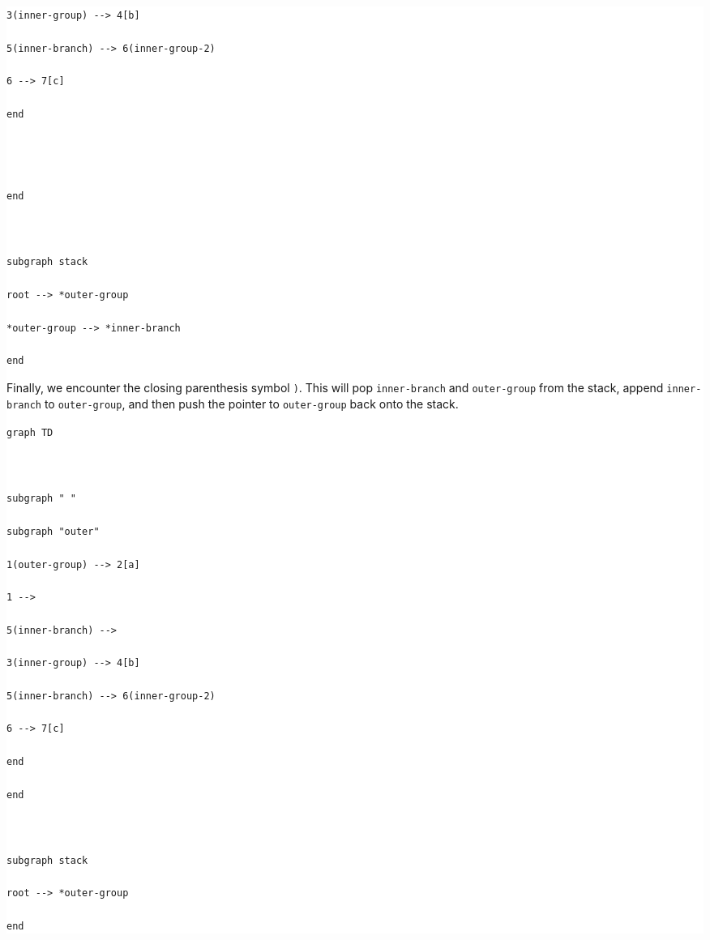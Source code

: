```mermaid
3(inner-group) --> 4[b]

5(inner-branch) --> 6(inner-group-2)

6 --> 7[c]

end

  


end

  

subgraph stack

root --> *outer-group

*outer-group --> *inner-branch

end
```

Finally, we encounter the closing parenthesis symbol `)`. This will pop `inner-branch` and `outer-group` from the stack, append `inner-branch` to `outer-group`, and then push the pointer to `outer-group` back onto the stack.

```mermaid
graph TD

  

subgraph " "

subgraph "outer"

1(outer-group) --> 2[a]

1 -->

5(inner-branch) -->

3(inner-group) --> 4[b]

5(inner-branch) --> 6(inner-group-2)

6 --> 7[c]

end

end

  

subgraph stack

root --> *outer-group

end
```
